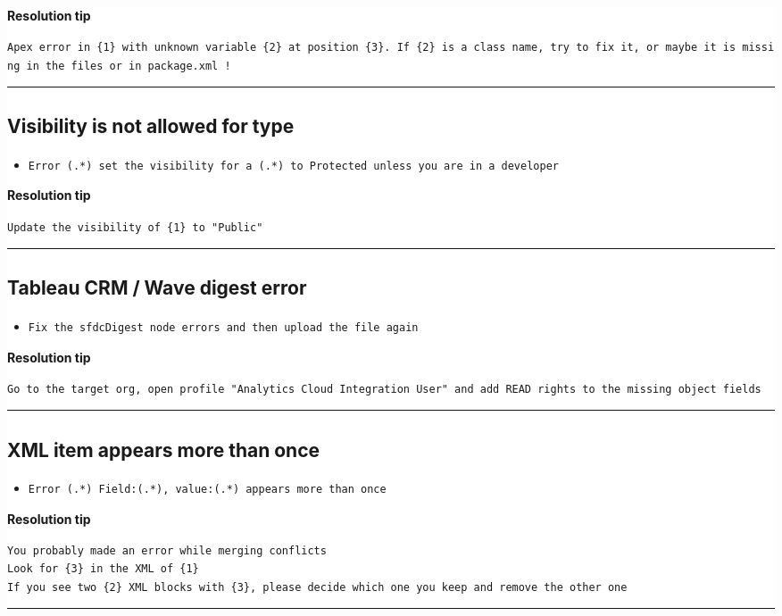 **Resolution tip**

```shell
Apex error in {1} with unknown variable {2} at position {3}. If {2} is a class name, try to fix it, or maybe it is missing in the files or in package.xml !
```

---
## Visibility is not allowed for type

- `Error (.*) set the visibility for a (.*) to Protected unless you are in a developer`

**Resolution tip**

```shell
Update the visibility of {1} to "Public"
```

---
## Tableau CRM / Wave digest error

- `Fix the sfdcDigest node errors and then upload the file again`

**Resolution tip**

```shell
Go to the target org, open profile "Analytics Cloud Integration User" and add READ rights to the missing object fields 
```

---
## XML item appears more than once

- `Error (.*) Field:(.*), value:(.*) appears more than once`

**Resolution tip**

```shell
You probably made an error while merging conflicts
Look for {3} in the XML of {1}
If you see two {2} XML blocks with {3}, please decide which one you keep and remove the other one
```

---
